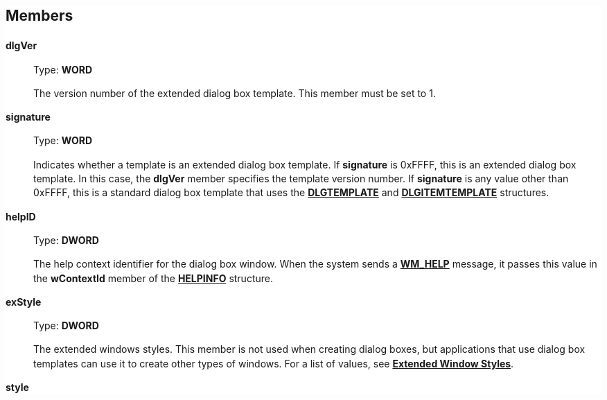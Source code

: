 

## Members

<dl> <dt>

**dlgVer**
</dt> <dd>

Type: **WORD**

</dd> <dd>

The version number of the extended dialog box template. This member must be set to 1.

</dd> <dt>

**signature**
</dt> <dd>

Type: **WORD**

</dd> <dd>

Indicates whether a template is an extended dialog box template. If **signature** is 0xFFFF, this is an extended dialog box template. In this case, the **dlgVer** member specifies the template version number. If **signature** is any value other than 0xFFFF, this is a standard dialog box template that uses the [**DLGTEMPLATE**](/windows/desktop/api/Winuser/ns-winuser-dlgtemplate) and [**DLGITEMTEMPLATE**](/windows/desktop/api/Winuser/ns-winuser-dlgitemtemplate) structures.

</dd> <dt>

**helpID**
</dt> <dd>

Type: **DWORD**

</dd> <dd>

The help context identifier for the dialog box window. When the system sends a [**WM\_HELP**](../shell/wm-help.md) message, it passes this value in the **wContextId** member of the [**HELPINFO**](/windows/win32/api/winuser/ns-winuser-helpinfo) structure.

</dd> <dt>

**exStyle**
</dt> <dd>

Type: **DWORD**

</dd> <dd>

The extended windows styles. This member is not used when creating dialog boxes, but applications that use dialog box templates can use it to create other types of windows. For a list of values, see [**Extended Window Styles**](/windows/desktop/winmsg/extended-window-styles).

</dd> <dt>

**style**
</dt> <dd>

